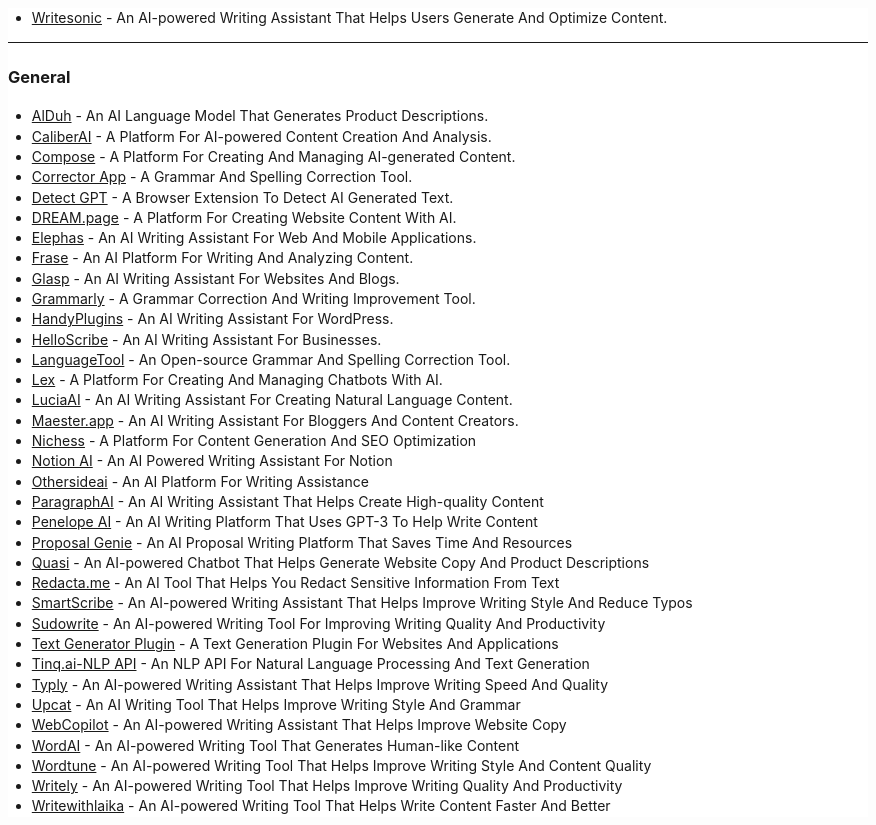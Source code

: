 * [Writesonic](https://writesonic.com) - An AI-powered Writing Assistant That Helps Users Generate And Optimize Content.

***

### General

* [AlDuh](https://aiduh.com/) - An AI Language Model That Generates Product Descriptions.
* [CaliberAI](https://caliberai.net/) - A Platform For AI-powered Content Creation And Analysis.
* [Compose](https://www.compose.ai/) - A Platform For Creating And Managing AI-generated Content.
* [Corrector App](https://corrector.app/) - A Grammar And Spelling Correction Tool.
* [Detect GPT](https://chrome.google.com/webstore/detail/detect-gpt/oadkgbgppkhoaaoepjbcnjejmkknaobg/related) - A Browser Extension To Detect AI Generated Text.
* [DREAM.page](https://dream.page/) - A Platform For Creating Website Content With AI.
* [Elephas](https://elephas.app/) - An AI Writing Assistant For Web And Mobile Applications.
* [Frase](https://www.frase.io/tools) - An AI Platform For Writing And Analyzing Content.
* [Glasp](https://glasp.co/ai-writing) - An AI Writing Assistant For Websites And Blogs.
* [Grammarly](https://app.grammarly.com/) - A Grammar Correction And Writing Improvement Tool.
* [HandyPlugins](https://handyplugins.co/handywriter/) - An AI Writing Assistant For WordPress.
* [HelloScribe](https://helloscribe.ai/) - An AI Writing Assistant For Businesses.
* [LanguageTool](https://languagetool.org/) - An Open-source Grammar And Spelling Correction Tool.
* [Lex](https://lex.page/) - A Platform For Creating And Managing Chatbots With AI.
* [LuciaAI](https://luciaai.com/) - An AI Writing Assistant For Creating Natural Language Content.
* [Maester.app](https://maester.app/) - An AI Writing Assistant For Bloggers And Content Creators.
* [Nichess](https://nichesss.com/) - A Platform For Content Generation And SEO Optimization
* [Notion AI](https://affiliate.notion.so/futurepedia) - An AI Powered Writing Assistant For Notion
* [Othersideai](https://www.othersideai.com/) - An AI Platform For Writing Assistance
* [ParagraphAI](https://paragraphai.com/) - An AI Writing Assistant That Helps Create High-quality Content
* [Penelope AI](https://penelope-ai.vercel.app/) - An AI Writing Platform That Uses GPT-3 To Help Write Content
* [Proposal Genie](https://www.proposalgenie.ai/) - An AI Proposal Writing Platform That Saves Time And Resources
* [Quasi](https://quasi.market/) - An AI-powered Chatbot That Helps Generate Website Copy And Product Descriptions
* [Redacta.me](https://www.redacta.me/) - An AI Tool That Helps You Redact Sensitive Information From Text
* [SmartScribe](https://www.smartscribe.app/) - An AI-powered Writing Assistant That Helps Improve Writing Style And Reduce Typos
* [Sudowrite](https://www.sudowrite.com/) - An AI-powered Writing Tool For Improving Writing Quality And Productivity
* [Text Generator Plugin](https://text-gen.com/) - A Text Generation Plugin For Websites And Applications
* [Tinq.ai-NLP API](https://tinq.ai/) - An NLP API For Natural Language Processing And Text Generation
* [Typly](https://typly.app/) - An AI-powered Writing Assistant That Helps Improve Writing Speed And Quality
* [Upcat](https://upcat.app/) - An AI Writing Tool That Helps Improve Writing Style And Grammar
* [WebCopilot](https://www.webcopilot.co/) - An AI-powered Writing Assistant That Helps Improve Website Copy
* [WordAI](https://wordai.com/) - An AI-powered Writing Tool That Generates Human-like Content
* [Wordtune](https://www.wordtune.com/) - An AI-powered Writing Tool That Helps Improve Writing Style And Content Quality
* [Writely](https://www.writelyai.com/) - An AI-powered Writing Tool That Helps Improve Writing Quality And Productivity
* [Writewithlaika](https://www.writewithlaika.com/) - An AI-powered Writing Tool That Helps Write Content Faster And Better
